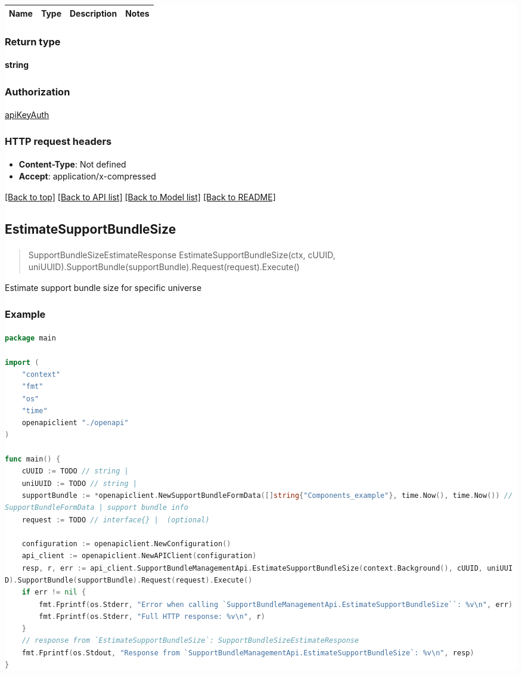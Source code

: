 
Name | Type | Description  | Notes
------------- | ------------- | ------------- | -------------




### Return type

**string**

### Authorization

[apiKeyAuth](../README.md#apiKeyAuth)

### HTTP request headers

- **Content-Type**: Not defined
- **Accept**: application/x-compressed

[[Back to top]](#) [[Back to API list]](../README.md#documentation-for-api-endpoints)
[[Back to Model list]](../README.md#documentation-for-models)
[[Back to README]](../README.md)


## EstimateSupportBundleSize

> SupportBundleSizeEstimateResponse EstimateSupportBundleSize(ctx, cUUID, uniUUID).SupportBundle(supportBundle).Request(request).Execute()

Estimate support bundle size for specific universe



### Example

```go
package main

import (
    "context"
    "fmt"
    "os"
    "time"
    openapiclient "./openapi"
)

func main() {
    cUUID := TODO // string | 
    uniUUID := TODO // string | 
    supportBundle := *openapiclient.NewSupportBundleFormData([]string{"Components_example"}, time.Now(), time.Now()) // SupportBundleFormData | support bundle info
    request := TODO // interface{} |  (optional)

    configuration := openapiclient.NewConfiguration()
    api_client := openapiclient.NewAPIClient(configuration)
    resp, r, err := api_client.SupportBundleManagementApi.EstimateSupportBundleSize(context.Background(), cUUID, uniUUID).SupportBundle(supportBundle).Request(request).Execute()
    if err != nil {
        fmt.Fprintf(os.Stderr, "Error when calling `SupportBundleManagementApi.EstimateSupportBundleSize``: %v\n", err)
        fmt.Fprintf(os.Stderr, "Full HTTP response: %v\n", r)
    }
    // response from `EstimateSupportBundleSize`: SupportBundleSizeEstimateResponse
    fmt.Fprintf(os.Stdout, "Response from `SupportBundleManagementApi.EstimateSupportBundleSize`: %v\n", resp)
}
```
